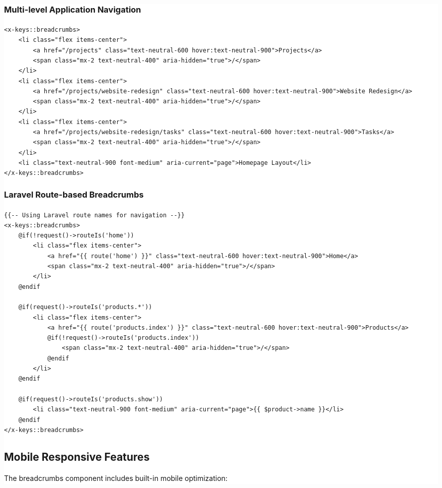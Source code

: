 ### Multi-level Application Navigation
```blade
<x-keys::breadcrumbs>
    <li class="flex items-center">
        <a href="/projects" class="text-neutral-600 hover:text-neutral-900">Projects</a>
        <span class="mx-2 text-neutral-400" aria-hidden="true">/</span>
    </li>
    <li class="flex items-center">
        <a href="/projects/website-redesign" class="text-neutral-600 hover:text-neutral-900">Website Redesign</a>
        <span class="mx-2 text-neutral-400" aria-hidden="true">/</span>
    </li>
    <li class="flex items-center">
        <a href="/projects/website-redesign/tasks" class="text-neutral-600 hover:text-neutral-900">Tasks</a>
        <span class="mx-2 text-neutral-400" aria-hidden="true">/</span>
    </li>
    <li class="text-neutral-900 font-medium" aria-current="page">Homepage Layout</li>
</x-keys::breadcrumbs>
```

### Laravel Route-based Breadcrumbs
```blade
{{-- Using Laravel route names for navigation --}}
<x-keys::breadcrumbs>
    @if(!request()->routeIs('home'))
        <li class="flex items-center">
            <a href="{{ route('home') }}" class="text-neutral-600 hover:text-neutral-900">Home</a>
            <span class="mx-2 text-neutral-400" aria-hidden="true">/</span>
        </li>
    @endif

    @if(request()->routeIs('products.*'))
        <li class="flex items-center">
            <a href="{{ route('products.index') }}" class="text-neutral-600 hover:text-neutral-900">Products</a>
            @if(!request()->routeIs('products.index'))
                <span class="mx-2 text-neutral-400" aria-hidden="true">/</span>
            @endif
        </li>
    @endif

    @if(request()->routeIs('products.show'))
        <li class="text-neutral-900 font-medium" aria-current="page">{{ $product->name }}</li>
    @endif
</x-keys::breadcrumbs>
```

## Mobile Responsive Features

The breadcrumbs component includes built-in mobile optimization:
